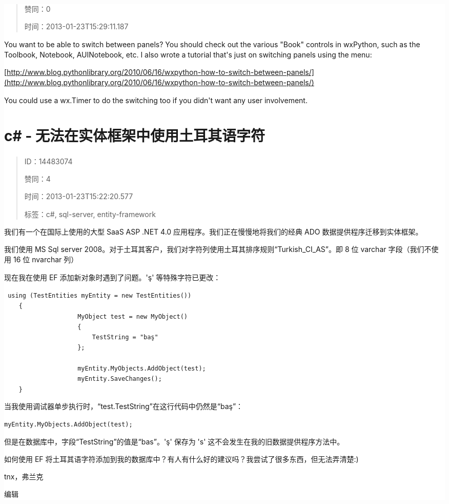 > 赞同：0
> 
> 时间：2013-01-23T15:29:11.187

You want to be able to switch between panels? You should check out the various "Book" controls in wxPython, such as the Toolbook, Notebook, AUINotebook, etc. I also wrote a tutorial that's just on switching panels using the menu:

[http://www.blog.pythonlibrary.org/2010/06/16/wxpython-how-to-switch-between-panels/](http://www.blog.pythonlibrary.org/2010/06/16/wxpython-how-to-switch-between-panels/)

You could use a wx.Timer to do the switching too if you didn't want any user involvement.

# c# - 无法在实体框架中使用土耳其语字符

> ID：14483074
> 
> 赞同：4
> 
> 时间：2013-01-23T15:22:20.577
> 
> 标签：c#, sql-server, entity-framework

我们有一个在国际上使用的大型 SaaS ASP .NET 4.0 应用程序。我们正在慢慢地将我们的经典 ADO 数据提供程序迁移到实体框架。

我们使用 MS Sql server 2008。对于土耳其客户，我们对字符列使用土耳其排序规则“Turkish_CI_AS”。即 8 位 varchar 字段（我们不使用 16 位 nvarchar 列）

现在我在使用 EF 添加新对象时遇到了问题。'ş' 等特殊字符已更改：

```
 using (TestEntities myEntity = new TestEntities())
    {
                    MyObject test = new MyObject()
                    {
                        TestString = "baş"
                    };

                    myEntity.MyObjects.AddObject(test);
                    myEntity.SaveChanges();
    } 
```

当我使用调试器单步执行时，“test.TestString”在这行代码中仍然是“baş”：

```
myEntity.MyObjects.AddObject(test); 
```

但是在数据库中，字段“TestString”的值是“bas”。'ş' 保存为 's' 这不会发生在我的旧数据提供程序方法中。

如何使用 EF 将土耳其语字符添加到我的数据库中？有人有什么好的建议吗？我尝试了很多东西，但无法弄清楚:)

tnx，弗兰克

编辑
